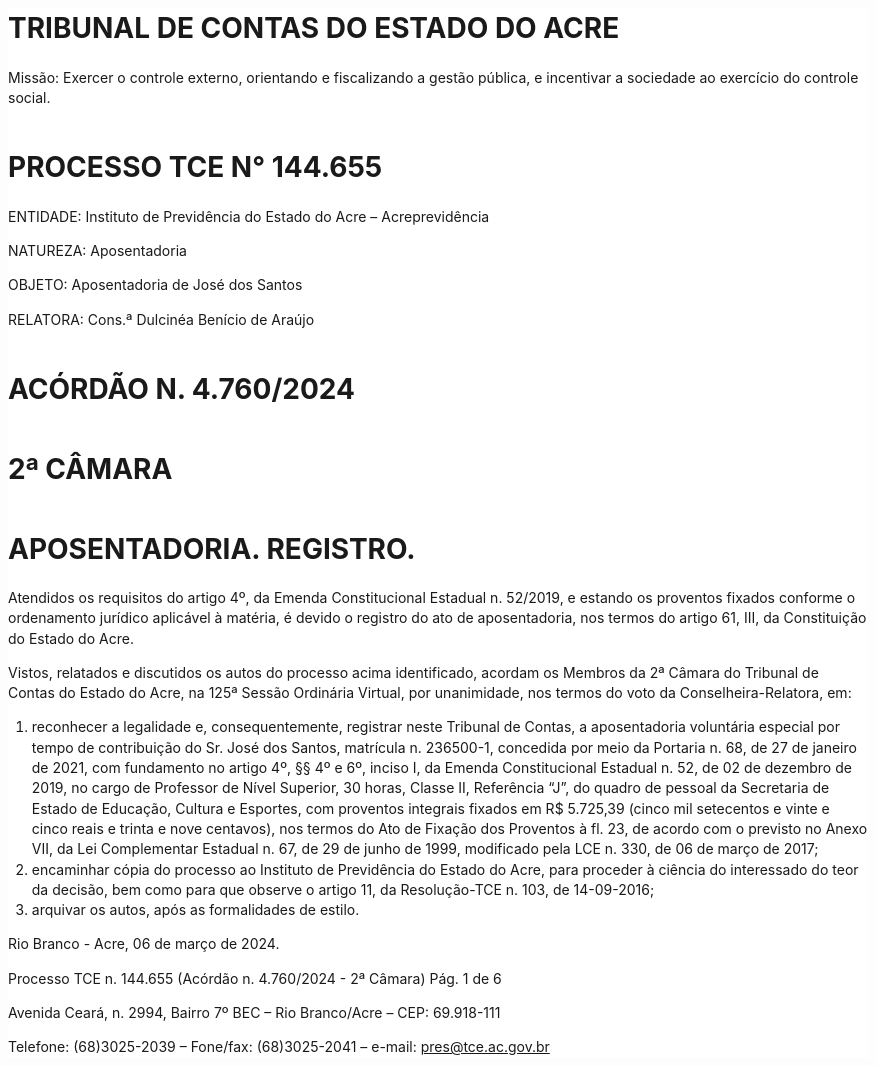 # TRIBUNAL DE CONTAS DO ESTADO DO ACRE

Missão: Exercer o controle externo, orientando e fiscalizando a gestão pública, e incentivar a sociedade ao exercício do controle social.

# PROCESSO TCE N° 144.655

ENTIDADE: Instituto de Previdência do Estado do Acre – Acreprevidência

NATUREZA: Aposentadoria

OBJETO: Aposentadoria de José dos Santos

RELATORA: Cons.ª Dulcinéa Benício de Araújo

# ACÓRDÃO N. 4.760/2024

# 2ª CÂMARA

# APOSENTADORIA. REGISTRO.

Atendidos os requisitos do artigo 4º, da Emenda Constitucional Estadual n. 52/2019, e estando os proventos fixados conforme o ordenamento jurídico aplicável à matéria, é devido o registro do ato de aposentadoria, nos termos do artigo 61, III, da Constituição do Estado do Acre.

Vistos, relatados e discutidos os autos do processo acima identificado, acordam os Membros da 2ª Câmara do Tribunal de Contas do Estado do Acre, na 125ª Sessão Ordinária Virtual, por unanimidade, nos termos do voto da Conselheira-Relatora, em:

1. reconhecer a legalidade e, consequentemente, registrar neste Tribunal de Contas, a aposentadoria voluntária especial por tempo de contribuição do Sr. José dos Santos, matrícula n. 236500-1, concedida por meio da Portaria n. 68, de 27 de janeiro de 2021, com fundamento no artigo 4º, §§ 4º e 6º, inciso I, da Emenda Constitucional Estadual n. 52, de 02 de dezembro de 2019, no cargo de Professor de Nível Superior, 30 horas, Classe II, Referência “J”, do quadro de pessoal da Secretaria de Estado de Educação, Cultura e Esportes, com proventos integrais fixados em R$ 5.725,39 (cinco mil setecentos e vinte e cinco reais e trinta e nove centavos), nos termos do Ato de Fixação dos Proventos à fl. 23, de acordo com o previsto no Anexo VII, da Lei Complementar Estadual n. 67, de 29 de junho de 1999, modificado pela LCE n. 330, de 06 de março de 2017;
2. encaminhar cópia do processo ao Instituto de Previdência do Estado do Acre, para proceder à ciência do interessado do teor da decisão, bem como para que observe o artigo 11, da Resolução-TCE n. 103, de 14-09-2016;
3. arquivar os autos, após as formalidades de estilo.

Rio Branco - Acre, 06 de março de 2024.

Processo TCE n. 144.655 (Acórdão n. 4.760/2024 - 2ª Câmara) Pág. 1 de 6

Avenida Ceará, n. 2994, Bairro 7º BEC – Rio Branco/Acre – CEP: 69.918-111

Telefone: (68)3025-2039 – Fone/fax: (68)3025-2041 – e-mail: pres@tce.ac.gov.br
